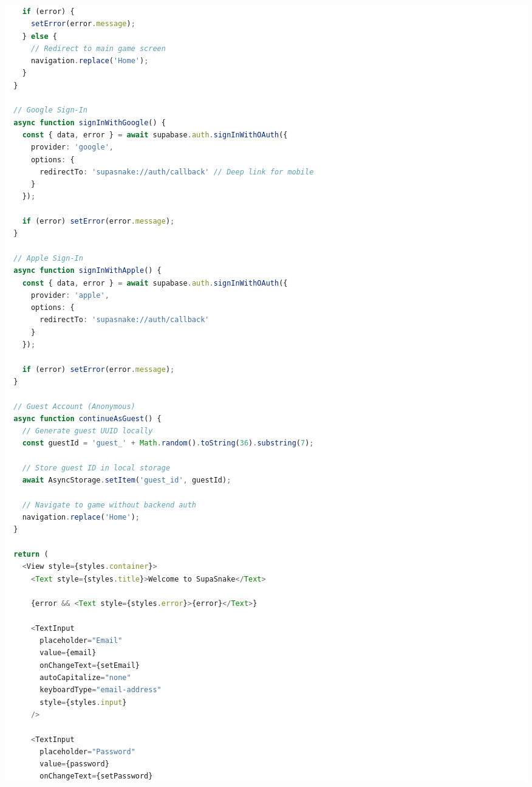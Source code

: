 ```typescript
    if (error) {
      setError(error.message);
    } else {
      // Redirect to main game screen
      navigation.replace('Home');
    }
  }

  // Google Sign-In
  async function signInWithGoogle() {
    const { data, error } = await supabase.auth.signInWithOAuth({
      provider: 'google',
      options: {
        redirectTo: 'supasnake://auth/callback' // Deep link for mobile
      }
    });

    if (error) setError(error.message);
  }

  // Apple Sign-In
  async function signInWithApple() {
    const { data, error } = await supabase.auth.signInWithOAuth({
      provider: 'apple',
      options: {
        redirectTo: 'supasnake://auth/callback'
      }
    });

    if (error) setError(error.message);
  }

  // Guest Account (Anonymous)
  async function continueAsGuest() {
    // Generate guest UUID locally
    const guestId = 'guest_' + Math.random().toString(36).substring(7);

    // Store guest ID in local storage
    await AsyncStorage.setItem('guest_id', guestId);

    // Navigate to game without backend auth
    navigation.replace('Home');
  }

  return (
    <View style={styles.container}>
      <Text style={styles.title}>Welcome to SupaSnake</Text>

      {error && <Text style={styles.error}>{error}</Text>}

      <TextInput
        placeholder="Email"
        value={email}
        onChangeText={setEmail}
        autoCapitalize="none"
        keyboardType="email-address"
        style={styles.input}
      />

      <TextInput
        placeholder="Password"
        value={password}
        onChangeText={setPassword}
```